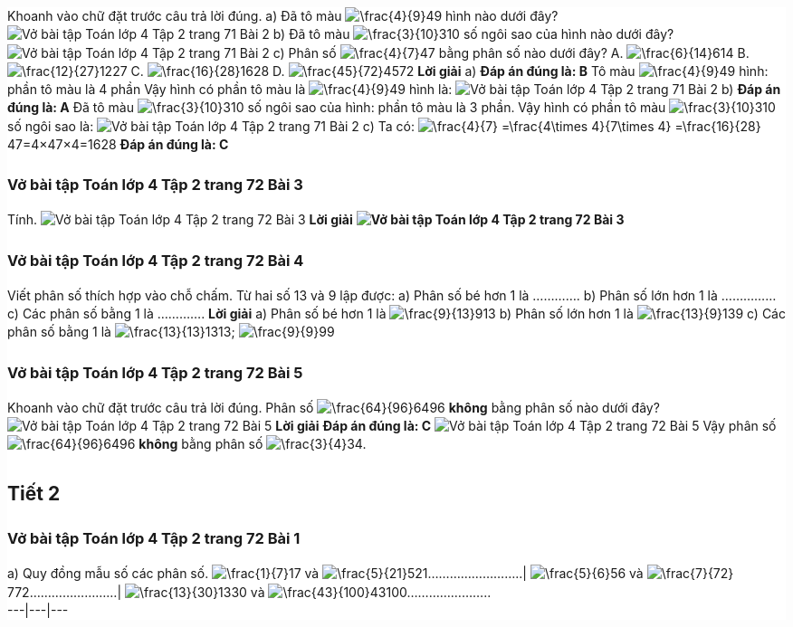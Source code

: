 Khoanh vào chữ đặt trước câu trả lời đúng.
a\) Đã tô màu ![\\frac{4}{9}](https://i.vdoc.vn/data/image/blank.png)49 hình nào dưới đây?
![Vở bài tập Toán lớp 4 Tập 2 trang 71 Bài 2](https://i.vdoc.vn/data/image/2024/02/24/giai-vbt-toan-4-kntt-bai-59-luyen-tap-chung-5.jpg)
b\) Đã tô màu ![\\frac{3}{10}](https://i.vdoc.vn/data/image/blank.png)310 số ngôi sao của hình nào dưới đây?
![Vở bài tập Toán lớp 4 Tập 2 trang 71 Bài 2](https://i.vdoc.vn/data/image/2024/02/24/giai-vbt-toan-4-kntt-bai-59-luyen-tap-chung-6.jpg)
c\) Phân số ![\\frac{4}{7}](https://i.vdoc.vn/data/image/blank.png)47 bằng phân số nào dưới đây?
A. ![\\frac{6}{14}](https://i.vdoc.vn/data/image/blank.png)614 B. ![\\frac{12}{27}](https://i.vdoc.vn/data/image/blank.png)1227 C. ![\\frac{16}{28}](https://i.vdoc.vn/data/image/blank.png)1628 D. ![\\frac{45}{72}](https://i.vdoc.vn/data/image/blank.png)4572
**Lời giải**
a\) **Đáp án đúng là: B**
Tô màu ![\\frac{4}{9}](https://i.vdoc.vn/data/image/blank.png)49 hình: phần tô màu là 4 phần
Vậy hình có phần tô màu là ![\\frac{4}{9}](https://i.vdoc.vn/data/image/blank.png)49 hình là: ![Vở bài tập Toán lớp 4 Tập 2 trang 71 Bài 2](https://i.vdoc.vn/data/image/2024/02/24/giai-vbt-toan-4-kntt-bai-59-luyen-tap-chung-7.jpg)
b\) **Đáp án đúng là: A**
Đã tô màu ![\\frac{3}{10}](https://i.vdoc.vn/data/image/blank.png)310 số ngôi sao của hình: phần tô màu là 3 phần.
Vậy hình có phần tô màu ![\\frac{3}{10}](https://i.vdoc.vn/data/image/blank.png)310 số ngôi sao là: ![Vở bài tập Toán lớp 4 Tập 2 trang 71 Bài 2](https://i.vdoc.vn/data/image/2024/02/24/giai-vbt-toan-4-kntt-bai-59-luyen-tap-chung-8.jpg)
c\) Ta có: ![\\frac{4}{7} =\\frac{4\\times 4}{7\\times 4} =\\frac{16}{28}](https://i.vdoc.vn/data/image/blank.png)47=4×47×4=1628
**Đáp án đúng là: C**
### **Vở bài tập Toán lớp 4 Tập 2 trang 72 Bài 3**
Tính.
![Vở bài tập Toán lớp 4 Tập 2 trang 72 Bài 3](https://i.vdoc.vn/data/image/2024/02/24/giai-vbt-toan-4-kntt-bai-59-luyen-tap-chung-9.jpg)
**Lời giải**
**![Vở bài tập Toán lớp 4 Tập 2 trang 72 Bài 3](https://i.vdoc.vn/data/image/2024/02/24/giai-vbt-toan-4-kntt-bai-59-luyen-tap-chung-10.jpg)**
### **Vở bài tập Toán lớp 4 Tập 2 trang 72 Bài 4**
Viết phân số thích hợp vào chỗ chấm.
Từ hai số 13 và 9 lập được:
a\) Phân số bé hơn 1 là …………. b\) Phân số lớn hơn 1 là ……………
c\) Các phân số bằng 1 là ………….
**Lời giải**
a\) Phân số bé hơn 1 là ![\\frac{9}{13}](https://i.vdoc.vn/data/image/blank.png)913
b\) Phân số lớn hơn 1 là ![\\frac{13}{9}](https://i.vdoc.vn/data/image/blank.png)139
c\) Các phân số bằng 1 là ![\\frac{13}{13}](https://i.vdoc.vn/data/image/blank.png)1313; ![\\frac{9}{9}](https://i.vdoc.vn/data/image/blank.png)99
### **Vở bài tập Toán lớp 4 Tập 2 trang 72 Bài 5**
Khoanh vào chữ đặt trước câu trả lời đúng.
Phân số ![\\frac{64}{96}](https://i.vdoc.vn/data/image/blank.png)6496 **không** bằng phân số nào dưới đây?
![Vở bài tập Toán lớp 4 Tập 2 trang 72 Bài 5](https://i.vdoc.vn/data/image/2024/02/24/giai-vbt-toan-4-kntt-bai-59-luyen-tap-chung-11.jpg)
**Lời giải**
**Đáp án đúng là: C**
![Vở bài tập Toán lớp 4 Tập 2 trang 72 Bài 5](https://i.vdoc.vn/data/image/2024/02/24/giai-vbt-toan-4-kntt-bai-59-luyen-tap-chung-12.jpg)
Vậy phân số ![\\frac{64}{96}](https://i.vdoc.vn/data/image/blank.png)6496 **không** bằng phân số ![\\frac{3}{4}](https://i.vdoc.vn/data/image/blank.png)34.
## **Tiết 2**
### **Vở bài tập Toán lớp 4 Tập 2 trang 72 Bài 1**
a\) Quy đồng mẫu số các phân số.
![\\frac{1}{7}](https://i.vdoc.vn/data/image/blank.png)17 và ![\\frac{5}{21}](https://i.vdoc.vn/data/image/blank.png)521……………………..| ![\\frac{5}{6}](https://i.vdoc.vn/data/image/blank.png)56 và ![\\frac{7}{72}](https://i.vdoc.vn/data/image/blank.png)772……………………| ![\\frac{13}{30}](https://i.vdoc.vn/data/image/blank.png)1330 và ![\\frac{43}{100}](https://i.vdoc.vn/data/image/blank.png)43100…………………..  
---|---|---  